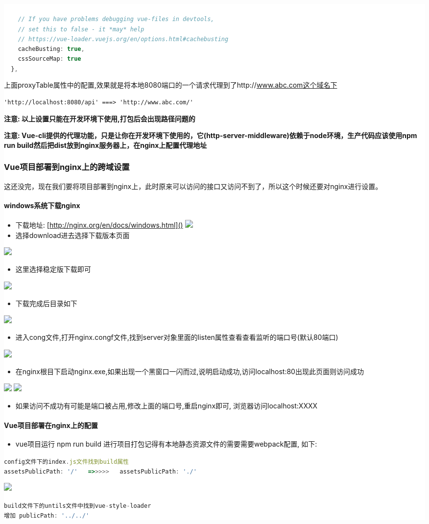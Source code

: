 ```js

    // If you have problems debugging vue-files in devtools,
    // set this to false - it *may* help
    // https://vue-loader.vuejs.org/en/options.html#cachebusting
    cacheBusting: true,
    cssSourceMap: true
  },
```
上面proxyTable属性中的配置,效果就是将本地8080端口的一个请求代理到了http://www.abc.com这个域名下

```
'http://localhost:8080/api' ===> 'http://www.abc.com/'
```
**注意: 以上设置只能在开发环境下使用,打包后会出现路径问题的**

**注意: Vue-cli提供的代理功能，只是让你在开发环境下使用的，它(http-server-middleware)依赖于node环境，生产代码应该使用npm run build然后把dist放到nginx服务器上，在nginx上配置代理地址**
### Vue项目部署到nginx上的跨域设置
这还没完，现在我们要将项目部署到nginx上，此时原来可以访问的接口又访问不到了，所以这个时候还要对nginx进行设置。
#### windows系统下载nginx
* 下载地址: [http://nginx.org/en/docs/windows.html]()
![](https://user-gold-cdn.xitu.io/2019/8/25/16cc6575b720869a?w=1571&h=1575&f=png&s=387712)
* 选择download进去选择下载版本页面

![](https://user-gold-cdn.xitu.io/2019/8/25/16cc659a612b0d6a?w=1573&h=1456&f=png&s=319207)
* 这里选择稳定版下载即可

![](https://user-gold-cdn.xitu.io/2019/8/25/16cc65a41d63927c?w=1255&h=136&f=png&s=19410)
* 下载完成后目录如下

![](https://user-gold-cdn.xitu.io/2019/8/25/16cc65b0d7726268?w=1190&h=474&f=png&s=47830)
* 进入cong文件,打开nginx.congf文件,找到server对象里面的listen属性查看查看监听的端口号(默认80端口)

![](https://user-gold-cdn.xitu.io/2019/8/25/16cc661d9b733d85?w=1231&h=409&f=png&s=26949)
* 在nginx根目下启动nginx.exe,如果出现一个黑窗口一闪而过,说明启动成功,访问localhost:80出现此页面则访问成功

![](https://user-gold-cdn.xitu.io/2019/8/25/16cc6652305c8b94?w=1401&h=455&f=png&s=53358)
![](https://user-gold-cdn.xitu.io/2019/8/25/16cc664a2f725353?w=2053&h=570&f=png&s=94473)
* 如果访问不成功有可能是端口被占用,修改上面的端口号,重启nginx即可, 浏览器访问localhost:XXXX
#### Vue项目部署在nginx上的配置
* vue项目运行 npm run build 进行项目打包记得有本地静态资源文件的需要需要webpack配置, 如下:
```js
config文件下的index.js文件找到build属性
assetsPublicPath: '/'   =>>>>>   assetsPublicPath: './' 
```
![](https://user-gold-cdn.xitu.io/2019/8/25/16cc6695ccab18fc?w=1724&h=1126&f=png&s=279296)

```js
build文件下的untils文件中找到vue-style-loader
增加 publicPath: '../../'
```
